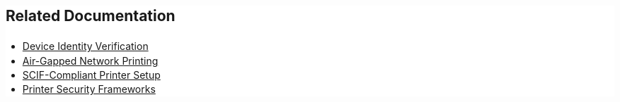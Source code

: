 ## Related Documentation

- [Device Identity Verification](Device_Identity_Verification.md)
- [Air-Gapped Network Printing](../../Air-Gapped%20Network%20Printing.md)
- [SCIF-Compliant Printer Setup](../../SCIF-Compliant%20Printer%20Setup.md)
- [Printer Security Frameworks](../Compliance%20Standards/NIST_800-171_Alignment.md)
